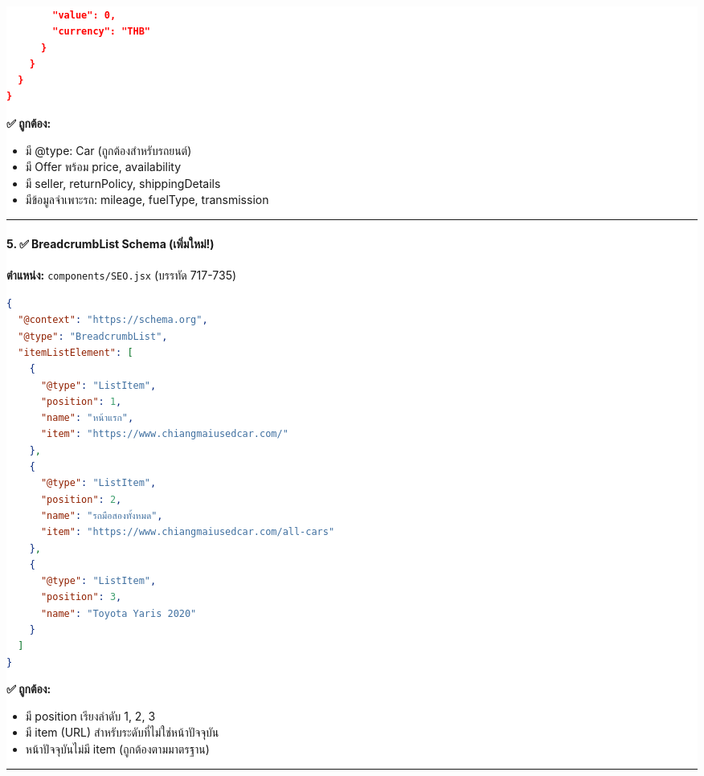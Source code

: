 ```json
        "value": 0,
        "currency": "THB"
      }
    }
  }
}
```

**✅ ถูกต้อง:**

- มี @type: Car (ถูกต้องสำหรับรถยนต์)
- มี Offer พร้อม price, availability
- มี seller, returnPolicy, shippingDetails
- มีข้อมูลจำเพาะรถ: mileage, fuelType, transmission

---

#### 5. ✅ BreadcrumbList Schema (เพิ่มใหม่!)

**ตำแหน่ง:** `components/SEO.jsx` (บรรทัด 717-735)

```json
{
  "@context": "https://schema.org",
  "@type": "BreadcrumbList",
  "itemListElement": [
    {
      "@type": "ListItem",
      "position": 1,
      "name": "หน้าแรก",
      "item": "https://www.chiangmaiusedcar.com/"
    },
    {
      "@type": "ListItem",
      "position": 2,
      "name": "รถมือสองทั้งหมด",
      "item": "https://www.chiangmaiusedcar.com/all-cars"
    },
    {
      "@type": "ListItem",
      "position": 3,
      "name": "Toyota Yaris 2020"
    }
  ]
}
```

**✅ ถูกต้อง:**

- มี position เรียงลำดับ 1, 2, 3
- มี item (URL) สำหรับระดับที่ไม่ใช่หน้าปัจจุบัน
- หน้าปัจจุบันไม่มี item (ถูกต้องตามมาตรฐาน)

---
